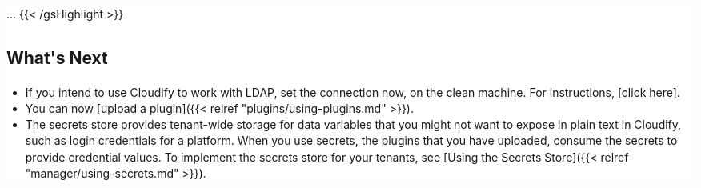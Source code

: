 ...
{{< /gsHighlight >}}

 
## What's Next
* If you intend to use Cloudify to work with LDAP, set the connection now, on the clean machine. For instructions, [click here].
* You can now [upload a plugin]({{< relref "plugins/using-plugins.md" >}}).
* The secrets store provides tenant-wide storage for data variables that you might not want to expose in plain text in Cloudify, such as login credentials for a platform. When you use secrets, the plugins that you have uploaded, consume the secrets to provide credential values. To implement the secrets store for your tenants, see [Using the Secrets Store]({{< relref "manager/using-secrets.md" >}}).



